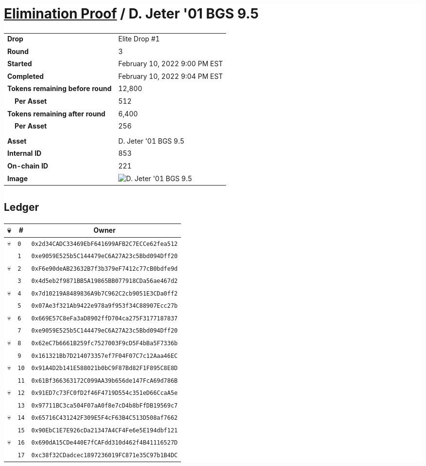 # [Elimination Proof](./readme.md) / D. Jeter &#039;01 BGS 9.5

|||
|---|---|
| **Drop** | Elite Drop #1 |
| **Round** | 3 |
| **Started** | February 10, 2022 9:00 PM EST |
| **Completed** | February 10, 2022 9:04 PM EST |
| **Tokens remaining before round** | 12,800 |
| **&nbsp;&nbsp;&nbsp;&nbsp;Per Asset** | 512 |
| **Tokens remaining after round** | 6,400 |
| **&nbsp;&nbsp;&nbsp;&nbsp;Per Asset** | 256 |
| | |
| **Asset** | D. Jeter &#039;01 BGS 9.5 |
| **Internal ID** | 853 |
| **On-chain ID** | 221 |
| **Image** | <img src="https://tcdn.blokpax.com/95836cf2-27ed-4622-80e2-b66526820255/cfa66033d3d8d06e7845a02881dac38041e4bb511442329f6edcf5a6e3380477.png" height="200" alt="D. Jeter &#039;01 BGS 9.5" /> |

## Ledger

| 💀 | # | Owner |
| --- | --- | --- |
| 💀 | `0` | `0x2d34CADC33469EbF641699AFB2C7ECCe62fea512` |
|  | `1` | `0xe9059E525b5C144479eC6A27A23c5Bbd094Dff20` |
| 💀 | `2` | `0xF6e90deAB23632B7f3b379eF7412c77cB0bdfe9d` |
|  | `3` | `0x4d5eb2f9871BB5A19865BB077918CDa56ae467d2` |
| 💀 | `4` | `0x7d10219A8489836A9b7C962C2cb9051E3CDa0ff2` |
|  | `5` | `0x07Ae3f321Ab9422e978a9f953f34C88907Ecc27b` |
| 💀 | `6` | `0x669E57C8eFa3aD8902ffD704ca275F3177187837` |
|  | `7` | `0xe9059E525b5C144479eC6A27A23c5Bbd094Dff20` |
| 💀 | `8` | `0x62eC7b6661B259fc7527003F9cD5F4bBa5F7336b` |
|  | `9` | `0x161321Bb7D214073357ef7F04F07C7c12Aaa46EC` |
| 💀 | `10` | `0x91A4D2b141E588021b0bC9F87Bd82F1F895C8E8D` |
|  | `11` | `0x61Bf366363172C099AA39b656de147FcA69d786B` |
| 💀 | `12` | `0x91ED7c73FC0fD2f46F4719D554c351eD66CcaA5e` |
|  | `13` | `0x97711BC3ca504F07aA0f8e7cD4b8bFfDB19569c7` |
| 💀 | `14` | `0x65716C431242F309E5F4cF63B4C513D508af7662` |
|  | `15` | `0x90EbC1E7E926cDa21347A4CF4Fe6e5E194dbf121` |
| 💀 | `16` | `0x690dA15CDe440E7fCAFdd310d462f4B41116527D` |
|  | `17` | `0xc38f32CDadcec1897236019FC871e35C97b1B4DC` |